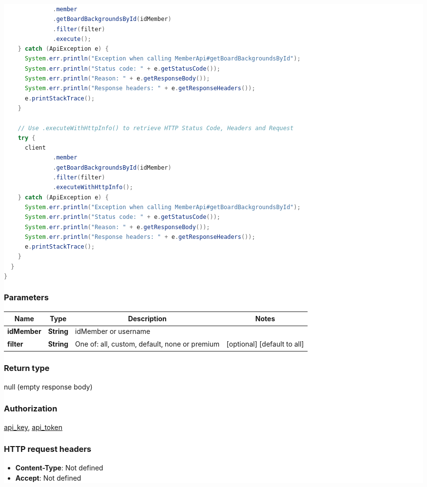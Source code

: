 ```java
              .member
              .getBoardBackgroundsById(idMember)
              .filter(filter)
              .execute();
    } catch (ApiException e) {
      System.err.println("Exception when calling MemberApi#getBoardBackgroundsById");
      System.err.println("Status code: " + e.getStatusCode());
      System.err.println("Reason: " + e.getResponseBody());
      System.err.println("Response headers: " + e.getResponseHeaders());
      e.printStackTrace();
    }

    // Use .executeWithHttpInfo() to retrieve HTTP Status Code, Headers and Request
    try {
      client
              .member
              .getBoardBackgroundsById(idMember)
              .filter(filter)
              .executeWithHttpInfo();
    } catch (ApiException e) {
      System.err.println("Exception when calling MemberApi#getBoardBackgroundsById");
      System.err.println("Status code: " + e.getStatusCode());
      System.err.println("Reason: " + e.getResponseBody());
      System.err.println("Response headers: " + e.getResponseHeaders());
      e.printStackTrace();
    }
  }
}

```

### Parameters

| Name | Type | Description  | Notes |
|------------- | ------------- | ------------- | -------------|
| **idMember** | **String**| idMember or username | |
| **filter** | **String**| One of: all, custom, default, none or premium | [optional] [default to all] |

### Return type

null (empty response body)

### Authorization

[api_key](../README.md#api_key), [api_token](../README.md#api_token)

### HTTP request headers

 - **Content-Type**: Not defined
 - **Accept**: Not defined
